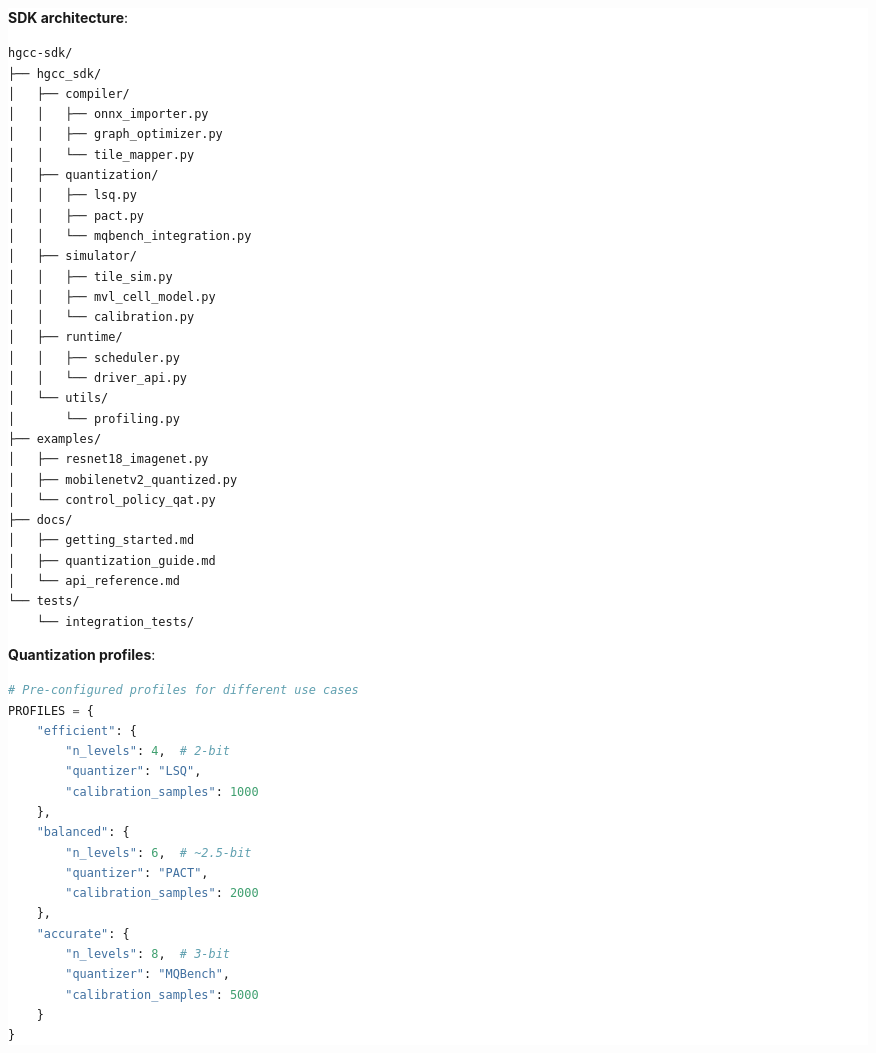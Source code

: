 **SDK architecture**:
```
hgcc-sdk/
├── hgcc_sdk/
│   ├── compiler/
│   │   ├── onnx_importer.py
│   │   ├── graph_optimizer.py
│   │   └── tile_mapper.py
│   ├── quantization/
│   │   ├── lsq.py
│   │   ├── pact.py
│   │   └── mqbench_integration.py
│   ├── simulator/
│   │   ├── tile_sim.py
│   │   ├── mvl_cell_model.py
│   │   └── calibration.py
│   ├── runtime/
│   │   ├── scheduler.py
│   │   └── driver_api.py
│   └── utils/
│       └── profiling.py
├── examples/
│   ├── resnet18_imagenet.py
│   ├── mobilenetv2_quantized.py
│   └── control_policy_qat.py
├── docs/
│   ├── getting_started.md
│   ├── quantization_guide.md
│   └── api_reference.md
└── tests/
    └── integration_tests/
```

**Quantization profiles**:
```python
# Pre-configured profiles for different use cases
PROFILES = {
    "efficient": {
        "n_levels": 4,  # 2-bit
        "quantizer": "LSQ",
        "calibration_samples": 1000
    },
    "balanced": {
        "n_levels": 6,  # ~2.5-bit
        "quantizer": "PACT",
        "calibration_samples": 2000
    },
    "accurate": {
        "n_levels": 8,  # 3-bit
        "quantizer": "MQBench",
        "calibration_samples": 5000
    }
}
```
